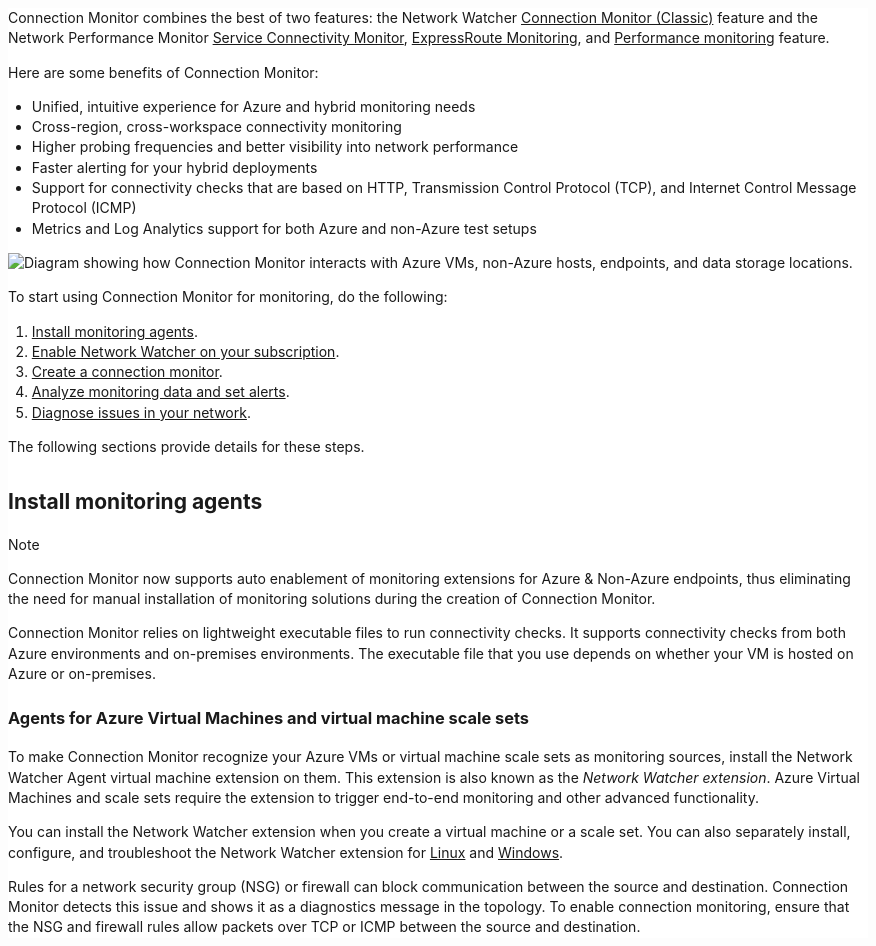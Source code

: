 Connection Monitor combines the best of two features: the Network Watcher [Connection Monitor (Classic)](./network-watcher-monitoring-overview.md#monitor-communication-between-a-virtual-machine-and-an-endpoint) feature and the Network Performance Monitor [Service Connectivity Monitor](/previous-versions/azure/azure-monitor/insights/network-performance-monitor-service-connectivity), [ExpressRoute Monitoring](../expressroute/how-to-npm.md), and [Performance monitoring](/previous-versions/azure/azure-monitor/insights/network-performance-monitor-performance-monitor) feature.

Here are some benefits of Connection Monitor:

* Unified, intuitive experience for Azure and hybrid monitoring needs
* Cross-region, cross-workspace connectivity monitoring
* Higher probing frequencies and better visibility into network performance
* Faster alerting for your hybrid deployments
* Support for connectivity checks that are based on HTTP, Transmission Control Protocol (TCP), and Internet Control Message Protocol (ICMP) 
* Metrics and Log Analytics support for both Azure and non-Azure test setups

![Diagram showing how Connection Monitor interacts with Azure VMs, non-Azure hosts, endpoints, and data storage locations.](./media/connection-monitor-2-preview/hero-graphic-new.png)

To start using Connection Monitor for monitoring, do the following: 

1. [Install monitoring agents](#install-monitoring-agents).
1. [Enable Network Watcher on your subscription](#enable-network-watcher-on-your-subscription).
1. [Create a connection monitor](#create-a-connection-monitor).
1. [Analyze monitoring data and set alerts](#analyze-monitoring-data-and-set-alerts).
1. [Diagnose issues in your network](#diagnose-issues-in-your-network).

The following sections provide details for these steps.

## Install monitoring agents

 > [!NOTE]
 > Connection Monitor now supports auto enablement of monitoring extensions for Azure & Non-Azure endpoints, thus eliminating the need for manual installation of monitoring solutions during the creation of Connection Monitor. 
 
Connection Monitor relies on lightweight executable files to run connectivity checks. It supports connectivity checks from both Azure environments and on-premises environments. The executable file that you use depends on whether your VM is hosted on Azure or on-premises.

### Agents for Azure Virtual Machines and virtual machine scale sets 

To make Connection Monitor recognize your Azure VMs or virtual machine scale sets as monitoring sources, install the Network Watcher Agent virtual machine extension on them. This extension is also known as the *Network Watcher extension*. Azure Virtual Machines and scale sets require the extension to trigger end-to-end monitoring and other advanced functionality. 

You can install the Network Watcher extension when you create a virtual machine or a scale set. You can also separately install, configure, and troubleshoot the Network Watcher extension for [Linux](../virtual-machines/extensions/network-watcher-linux.md) and [Windows](../virtual-machines/extensions/network-watcher-windows.md).

Rules for a network security group (NSG) or firewall can block communication between the source and destination. Connection Monitor detects this issue and shows it as a diagnostics message in the topology. To enable connection monitoring, ensure that the NSG and firewall rules allow packets over TCP or ICMP between the source and destination.
